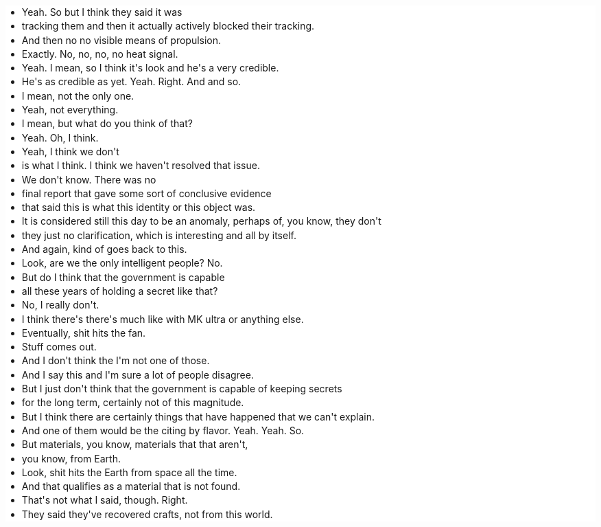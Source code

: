 *  Yeah. So but I think they said it was
*  tracking them and then it actually actively blocked their tracking.
*  And then no no visible means of propulsion.
*  Exactly. No, no, no, no heat signal.
*  Yeah. I mean, so I think it's look and he's a very credible.
*  He's as credible as yet. Yeah. Right. And and so.
*  I mean, not the only one.
*  Yeah, not everything.
*  I mean, but what do you think of that?
*  Yeah. Oh, I think.
*  Yeah, I think we don't
*  is what I think. I think we haven't resolved that issue.
*  We don't know. There was no
*  final report that gave some sort of conclusive evidence
*  that said this is what this identity or this object was.
*  It is considered still this day to be an anomaly, perhaps of, you know, they don't
*  they just no clarification, which is interesting and all by itself.
*  And again, kind of goes back to this.
*  Look, are we the only intelligent people? No.
*  But do I think that the government is capable
*  all these years of holding a secret like that?
*  No, I really don't.
*  I think there's there's much like with MK ultra or anything else.
*  Eventually, shit hits the fan.
*  Stuff comes out.
*  And I don't think the I'm not one of those.
*  And I say this and I'm sure a lot of people disagree.
*  But I just don't think that the government is capable of keeping secrets
*  for the long term, certainly not of this magnitude.
*  But I think there are certainly things that have happened that we can't explain.
*  And one of them would be the citing by flavor. Yeah. Yeah. So.
*  But materials, you know, materials that that aren't,
*  you know, from Earth.
*  Look, shit hits the Earth from space all the time.
*  And that qualifies as a material that is not found.
*  That's not what I said, though. Right.
*  They said they've recovered crafts, not from this world.
